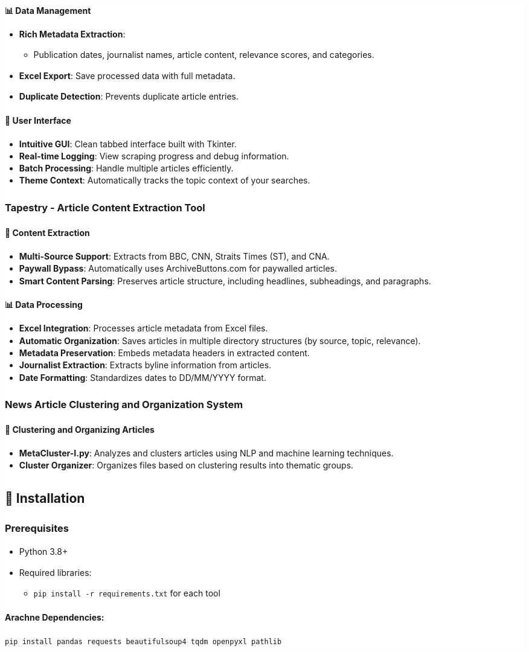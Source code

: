 #### 📊 Data Management

* **Rich Metadata Extraction**:

  * Publication dates, journalist names, article content, relevance scores, and categories.
* **Excel Export**: Save processed data with full metadata.
* **Duplicate Detection**: Prevents duplicate article entries.

#### 🎨 User Interface

* **Intuitive GUI**: Clean tabbed interface built with Tkinter.
* **Real-time Logging**: View scraping progress and debug information.
* **Batch Processing**: Handle multiple articles efficiently.
* **Theme Context**: Automatically tracks the topic context of your searches.

### **Tapestry - Article Content Extraction Tool**

#### 🎯 Content Extraction

* **Multi-Source Support**: Extracts from BBC, CNN, Straits Times (ST), and CNA.
* **Paywall Bypass**: Automatically uses ArchiveButtons.com for paywalled articles.
* **Smart Content Parsing**: Preserves article structure, including headlines, subheadings, and paragraphs.

#### 📊 Data Processing

* **Excel Integration**: Processes article metadata from Excel files.
* **Automatic Organization**: Saves articles in multiple directory structures (by source, topic, relevance).
* **Metadata Preservation**: Embeds metadata headers in extracted content.
* **Journalist Extraction**: Extracts byline information from articles.
* **Date Formatting**: Standardizes dates to DD/MM/YYYY format.

### **News Article Clustering and Organization System**

#### 🔄 Clustering and Organizing Articles

* **MetaCluster-I.py**: Analyzes and clusters articles using NLP and machine learning techniques.
* **Cluster Organizer**: Organizes files based on clustering results into thematic groups.

## 🚀 **Installation**

### Prerequisites

* Python 3.8+
* Required libraries:

  * `pip install -r requirements.txt` for each tool

#### **Arachne Dependencies:**

```bash
pip install pandas requests beautifulsoup4 tqdm openpyxl pathlib
```
